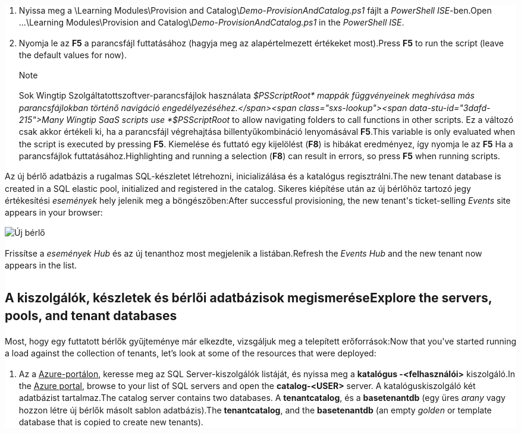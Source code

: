1. <span data-ttu-id="3dafd-213">Nyissa meg a \\Learning Modules\Provision and Catalog\\*Demo-ProvisionAndCatalog.ps1* fájlt a *PowerShell ISE*-ben.</span><span class="sxs-lookup"><span data-stu-id="3dafd-213">Open ...\\Learning Modules\Provision and Catalog\\*Demo-ProvisionAndCatalog.ps1* in the *PowerShell ISE*.</span></span>
1. <span data-ttu-id="3dafd-214">Nyomja le az **F5** a parancsfájl futtatásához (hagyja meg az alapértelmezett értékeket most).</span><span class="sxs-lookup"><span data-stu-id="3dafd-214">Press **F5** to run the script (leave the default values for now).</span></span>

   > [!NOTE]
   > <span data-ttu-id="3dafd-215">Sok Wingtip Szolgáltatottszoftver-parancsfájlok használata *$PSScriptRoot* mappák függvényeinek meghívása más parancsfájlokban történő navigáció engedélyezéséhez.</span><span class="sxs-lookup"><span data-stu-id="3dafd-215">Many Wingtip SaaS scripts use *$PSScriptRoot* to allow navigating folders to call functions in other scripts.</span></span> <span data-ttu-id="3dafd-216">Ez a változó csak akkor értékeli ki, ha a parancsfájl végrehajtása billentyűkombináció lenyomásával **F5**.</span><span class="sxs-lookup"><span data-stu-id="3dafd-216">This variable is only evaluated when the script is executed by pressing **F5**.</span></span>  <span data-ttu-id="3dafd-217">Kiemelése és futtató egy kijelölést (**F8**) is hibákat eredményez, így nyomja le az **F5** Ha a parancsfájlok futtatásához.</span><span class="sxs-lookup"><span data-stu-id="3dafd-217">Highlighting and running a selection (**F8**) can result in errors, so press **F5** when running scripts.</span></span>

<span data-ttu-id="3dafd-218">Az új bérlő adatbázis a rugalmas SQL-készletet létrehozni, inicializálása és a katalógus regisztrálni.</span><span class="sxs-lookup"><span data-stu-id="3dafd-218">The new tenant database is created in a SQL elastic pool, initialized and registered in the catalog.</span></span> <span data-ttu-id="3dafd-219">Sikeres kiépítése után az új bérlőhöz tartozó jegy értékesítési *események* hely jelenik meg a böngészőben:</span><span class="sxs-lookup"><span data-stu-id="3dafd-219">After successful provisioning, the new tenant's ticket-selling *Events* site appears in your browser:</span></span>

![Új bérlő](./media/sql-database-saas-tutorial/red-maple-racing.png)

<span data-ttu-id="3dafd-221">Frissítse a *események Hub* és az új tenanthoz most megjelenik a listában.</span><span class="sxs-lookup"><span data-stu-id="3dafd-221">Refresh the *Events Hub* and the new tenant now appears in the list.</span></span>


## <a name="explore-the-servers-pools-and-tenant-databases"></a><span data-ttu-id="3dafd-222">A kiszolgálók, készletek és bérlői adatbázisok megismerése</span><span class="sxs-lookup"><span data-stu-id="3dafd-222">Explore the servers, pools, and tenant databases</span></span>

<span data-ttu-id="3dafd-223">Most, hogy egy futtatott bérlők gyűjteménye már elkezdte, vizsgáljuk meg a telepített erőforrások:</span><span class="sxs-lookup"><span data-stu-id="3dafd-223">Now that you've started running a load against the collection of tenants, let’s look at some of the resources that were deployed:</span></span>

1. <span data-ttu-id="3dafd-224">Az a [Azure-portálon](http://portal.azure.com), keresse meg az SQL Server-kiszolgálók listáját, és nyissa meg a **katalógus -&lt;felhasználói&gt;**  kiszolgáló.</span><span class="sxs-lookup"><span data-stu-id="3dafd-224">In the [Azure portal](http://portal.azure.com), browse to your list of SQL servers and open the **catalog-&lt;USER&gt;** server.</span></span> <span data-ttu-id="3dafd-225">A katalóguskiszolgáló két adatbázist tartalmaz.</span><span class="sxs-lookup"><span data-stu-id="3dafd-225">The catalog server contains two databases.</span></span> <span data-ttu-id="3dafd-226">A **tenantcatalog**, és a **basetenantdb** (egy üres *arany* vagy hozzon létre új bérlők másolt sablon adatbázis).</span><span class="sxs-lookup"><span data-stu-id="3dafd-226">The **tenantcatalog**, and the **basetenantdb** (an empty *golden* or template database that is copied to create new tenants).</span></span>
